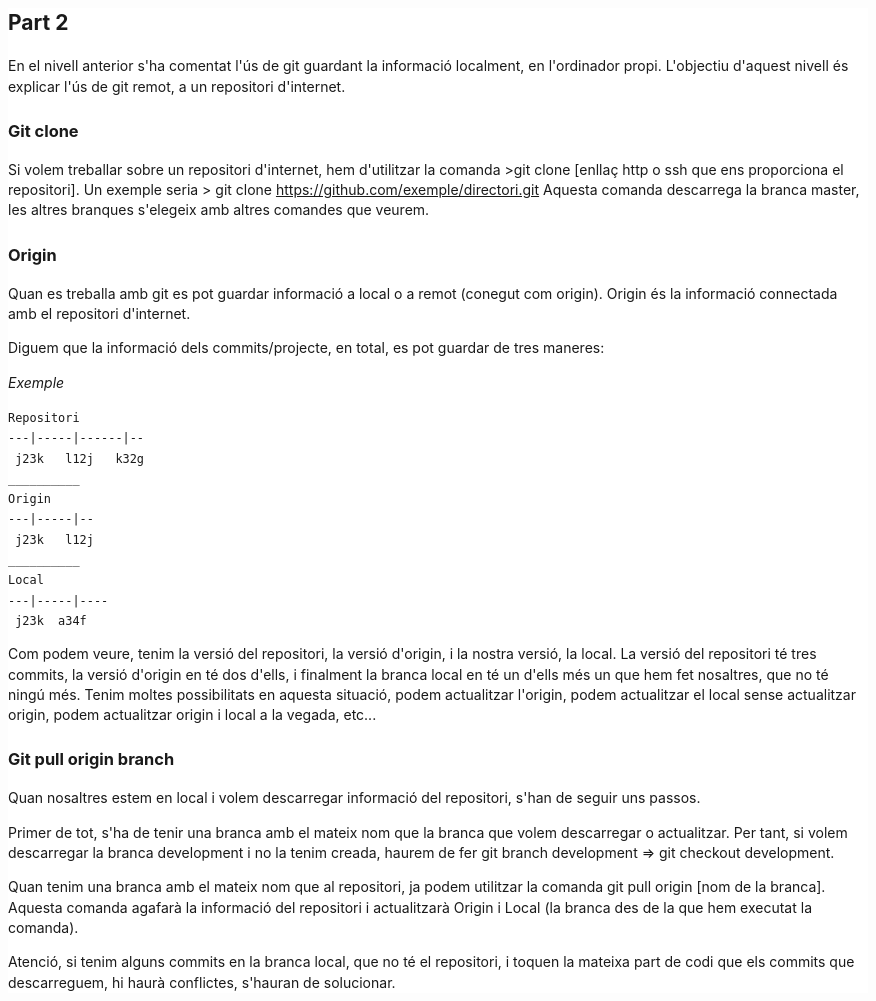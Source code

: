 ## Part 2
En el nivell anterior s'ha comentat l'ús de git guardant la informació localment, en l'ordinador propi. L'objectiu d'aquest nivell és explicar l'ús de git remot, a un repositori d'internet.

### Git clone
Si volem treballar sobre un repositori d'internet, hem d'utilitzar la comanda >git clone [enllaç http o ssh que ens proporciona el repositori].
Un exemple seria > git clone https://github.com/exemple/directori.git
Aquesta comanda descarrega la branca master, les altres branques s'elegeix amb altres comandes que veurem.

### Origin
Quan es treballa amb git es pot guardar informació a local o a remot (conegut com origin). Origin és la informació connectada amb el repositori d'internet.

Diguem que la informació dels commits/projecte, en total, es pot guardar de tres maneres:

*Exemple*
```
Repositori
---|-----|------|--
 j23k   l12j   k32g
__________
Origin
---|-----|--
 j23k   l12j
__________
Local
---|-----|----
 j23k  a34f
```

Com podem veure, tenim la versió del repositori, la versió d'origin, i la nostra versió, la local.
La versió del repositori té tres commits, la versió d'origin en té dos d'ells, i finalment la branca local en té un d'ells més un que hem fet nosaltres, que no té ningú més.
Tenim moltes possibilitats en aquesta situació, podem actualitzar l'origin, podem actualitzar el local sense actualitzar origin, podem actualitzar origin i local a la vegada, etc...

### Git pull origin branch

Quan nosaltres estem en local i volem descarregar informació del repositori, s'han de seguir uns passos.

Primer de tot, s'ha de tenir una branca amb el mateix nom que la branca que volem descarregar o actualitzar. Per tant, si volem descarregar la branca development i no la tenim creada, haurem de fer git branch development => git checkout development.

Quan tenim una branca amb el mateix nom que al repositori, ja podem utilitzar la comanda git pull origin [nom de la branca]. Aquesta comanda agafarà la informació del repositori i actualitzarà Origin i Local (la branca des de la que hem executat la comanda).

Atenció, si tenim alguns commits en la branca local, que no té el repositori, i toquen la mateixa part de codi que els commits que descarreguem, hi haurà conflictes, s'hauran de solucionar.
